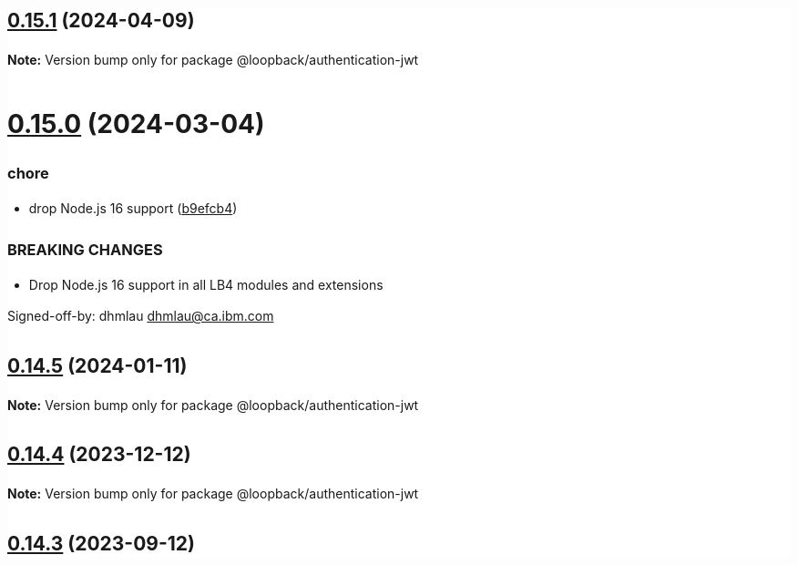 



## [0.15.1](https://github.com/loopbackio/loopback-next/compare/@loopback/authentication-jwt@0.15.0...@loopback/authentication-jwt@0.15.1) (2024-04-09)

**Note:** Version bump only for package @loopback/authentication-jwt





# [0.15.0](https://github.com/loopbackio/loopback-next/compare/@loopback/authentication-jwt@0.14.5...@loopback/authentication-jwt@0.15.0) (2024-03-04)


### chore

* drop Node.js 16 support ([b9efcb4](https://github.com/loopbackio/loopback-next/commit/b9efcb477d50507ba3c778ba23ea7acba7692593))


### BREAKING CHANGES

* Drop Node.js 16 support in all LB4 modules and extensions

Signed-off-by: dhmlau <dhmlau@ca.ibm.com>





## [0.14.5](https://github.com/loopbackio/loopback-next/compare/@loopback/authentication-jwt@0.14.4...@loopback/authentication-jwt@0.14.5) (2024-01-11)

**Note:** Version bump only for package @loopback/authentication-jwt





## [0.14.4](https://github.com/loopbackio/loopback-next/compare/@loopback/authentication-jwt@0.14.3...@loopback/authentication-jwt@0.14.4) (2023-12-12)

**Note:** Version bump only for package @loopback/authentication-jwt





## [0.14.3](https://github.com/loopbackio/loopback-next/compare/@loopback/authentication-jwt@0.14.2...@loopback/authentication-jwt@0.14.3) (2023-09-12)
